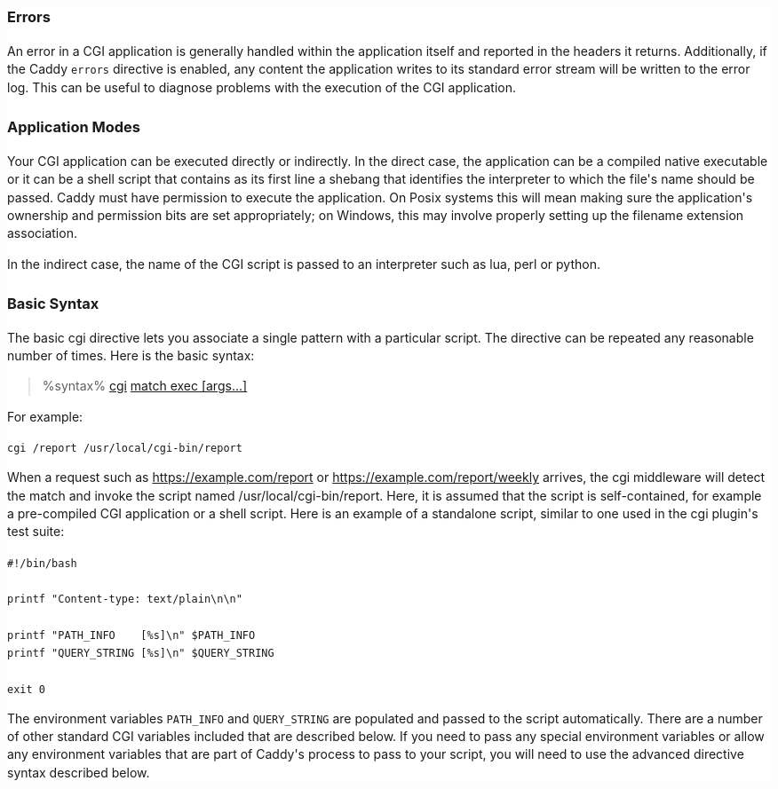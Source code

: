 ### Errors

An error in a CGI application is generally handled within the application
itself and reported in the headers it returns. Additionally, if the Caddy
`errors` directive is enabled, any content the application writes to its
standard error stream will be written to the error log. This can be useful to
diagnose problems with the execution of the CGI application.

### Application Modes

Your CGI application can be executed directly or indirectly. In the direct
case, the application can be a compiled native executable or it can be a shell
script that contains as its first line a shebang that identifies the
interpreter to which the file's name should be passed. Caddy must have
permission to execute the application. On Posix systems this will mean making
sure the application's ownership and permission bits are set appropriately; on
Windows, this may involve properly setting up the filename extension
association.

In the indirect case, the name of the CGI script is passed to an interpreter
such as lua, perl or python.

### Basic Syntax

The basic cgi directive lets you associate a single pattern with a particular
script. The directive can be repeated any reasonable number of times. Here is
the basic syntax:

> %syntax%
> [cgi][key] [match exec [args...]][subkey]

For example:

	cgi /report /usr/local/cgi-bin/report

When a request such as https://example.com/report or
https://example.com/report/weekly arrives, the cgi middleware will detect the
match and invoke the script named /usr/local/cgi-bin/report. Here, it is
assumed that the script is self-contained, for example a pre-compiled CGI
application or a shell script. Here is an example of a standalone script,
similar to one used in the cgi plugin's test suite:

	#!/bin/bash

	printf "Content-type: text/plain\n\n"

	printf "PATH_INFO    [%s]\n" $PATH_INFO
	printf "QUERY_STRING [%s]\n" $QUERY_STRING

	exit 0

The environment variables `PATH_INFO` and `QUERY_STRING` are populated and
passed to the script automatically. There are a number of other standard CGI
variables included that are described below. If you need to pass any special
environment variables or allow any environment variables that are part of
Caddy's process to pass to your script, you will need to use the advanced
directive syntax described below.


[agedu]: http://www.chiark.greenend.org.uk/~sgtatham/agedu/
[auth]: https://caddyserver.com/docs/basicauth
[badge-author]: https://img.shields.io/badge/author-Kurt_Jung-blue.svg
[badge-build]: https://travis-ci.org/jung-kurt/caddy-cgi.svg?branch=master
[badge-github]: https://img.shields.io/badge/project-Git_Hub-blue.svg
[badge-mit]: https://img.shields.io/badge/license-MIT-blue.svg
[badge-report]: https://goreportcard.com/badge/github.com/jung-kurt/caddy-cgi
[caddy]: https://caddyserver.com/
[cgit]: https://git.zx2c4.com/cgit/about/
[cgi-wiki]: https://en.wikipedia.org/wiki/Common_Gateway_Interface
[fastcgi]: https://caddyserver.com/docs/fastcgi
[fossil]: https://www.fossil-scm.org/
[github]: https://github.com/jung-kurt/caddy-cgi
[jung]: https://github.com/jung-kurt/
[jwt]: https://github.com/BTBurke/caddy-jwt
[key]: class:key
[license]: https://raw.githubusercontent.com/jung-kurt/caddy-cgi/master/LICENSE
[match]: https://golang.org/pkg/path/#Match
[php]: http://php.net/
[report]: https://goreportcard.com/report/github.com/jung-kurt/caddy-cgi
[subkey]: class:subkey
[travis]: https://travis-ci.org/jung-kurt/caddy-cgi